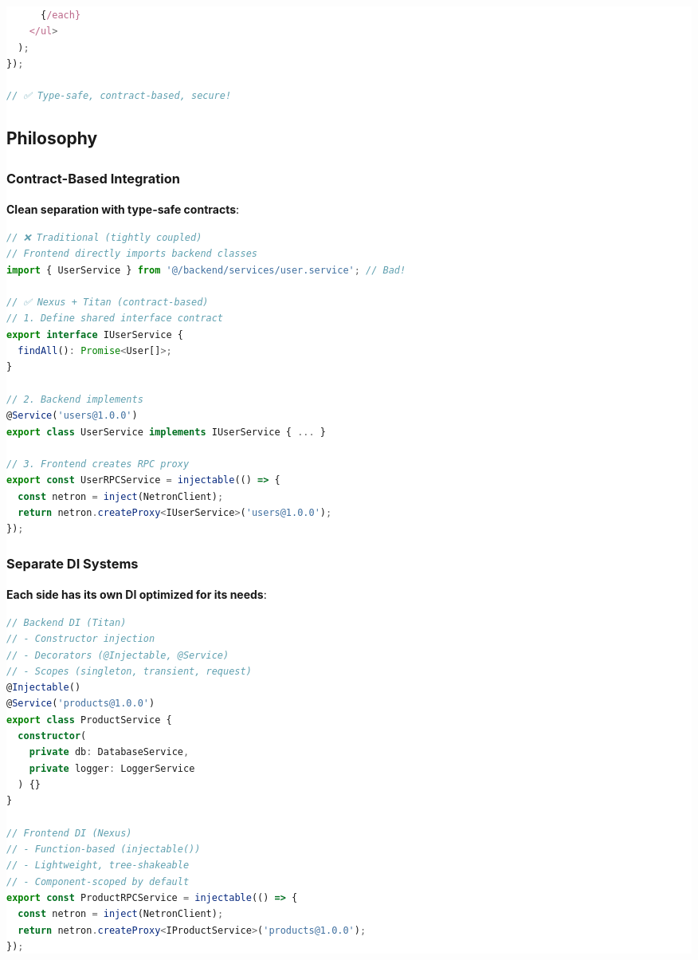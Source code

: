 ```typescript
      {/each}
    </ul>
  );
});

// ✅ Type-safe, contract-based, secure!
```

## Philosophy

### Contract-Based Integration

**Clean separation with type-safe contracts**:

```typescript
// ❌ Traditional (tightly coupled)
// Frontend directly imports backend classes
import { UserService } from '@/backend/services/user.service'; // Bad!

// ✅ Nexus + Titan (contract-based)
// 1. Define shared interface contract
export interface IUserService {
  findAll(): Promise<User[]>;
}

// 2. Backend implements
@Service('users@1.0.0')
export class UserService implements IUserService { ... }

// 3. Frontend creates RPC proxy
export const UserRPCService = injectable(() => {
  const netron = inject(NetronClient);
  return netron.createProxy<IUserService>('users@1.0.0');
});
```

### Separate DI Systems

**Each side has its own DI optimized for its needs**:

```typescript
// Backend DI (Titan)
// - Constructor injection
// - Decorators (@Injectable, @Service)
// - Scopes (singleton, transient, request)
@Injectable()
@Service('products@1.0.0')
export class ProductService {
  constructor(
    private db: DatabaseService,
    private logger: LoggerService
  ) {}
}

// Frontend DI (Nexus)
// - Function-based (injectable())
// - Lightweight, tree-shakeable
// - Component-scoped by default
export const ProductRPCService = injectable(() => {
  const netron = inject(NetronClient);
  return netron.createProxy<IProductService>('products@1.0.0');
});
```
